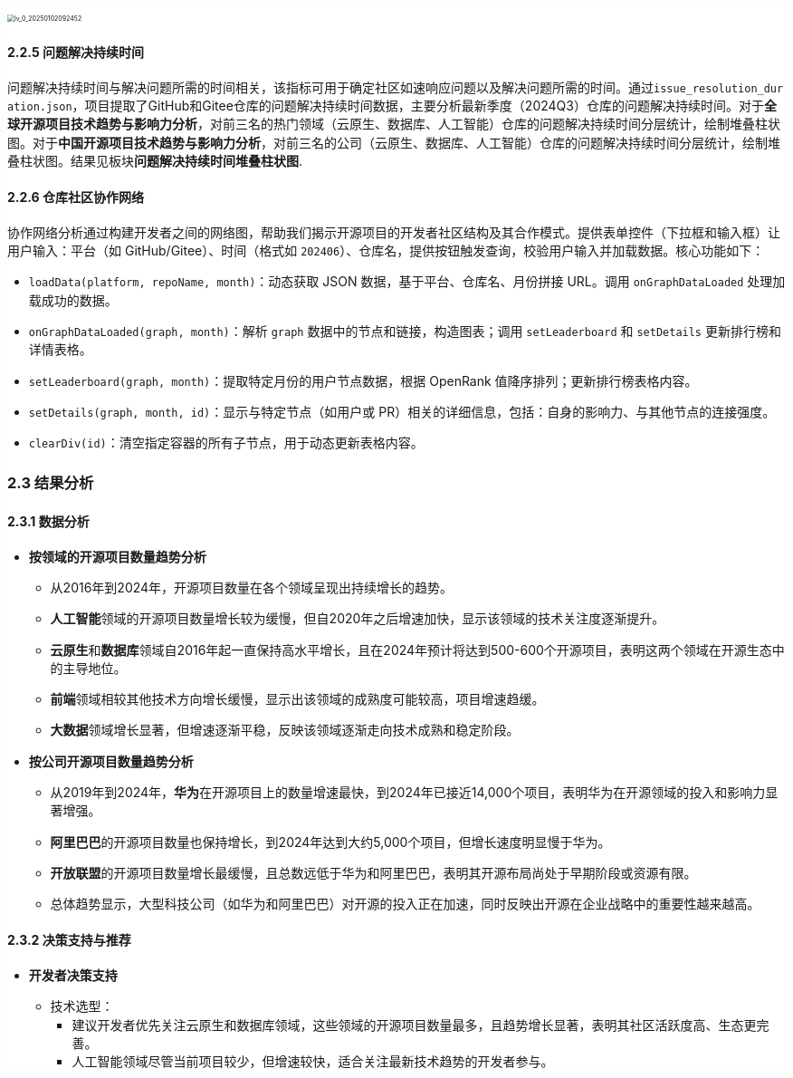 <img src="OpenRank项目概述.assets/lv_0_20250102092452.gif" alt="lv_0_20250102092452" style="zoom:50%;" />

#### 2.2.5 问题解决持续时间

​		问题解决持续时间与解决问题所需的时间相关，该指标可用于确定社区如速响应问题以及解决问题所需的时间。通过`issue_resolution_duration.json`，项目提取了GitHub和Gitee仓库的问题解决持续时间数据，主要分析最新季度（2024Q3）仓库的问题解决持续时间。对于**全球开源项目技术趋势与影响力分析**，对前三名的热门领域（云原生、数据库、人工智能）仓库的问题解决持续时间分层统计，绘制堆叠柱状图。对于**中国开源项目技术趋势与影响力分析**，对前三名的公司（云原生、数据库、人工智能）仓库的问题解决持续时间分层统计，绘制堆叠柱状图。结果见板块**问题解决持续时间堆叠柱状图**.

#### 2.2.6 仓库社区协作网络

​		协作网络分析通过构建开发者之间的网络图，帮助我们揭示开源项目的开发者社区结构及其合作模式。提供表单控件（下拉框和输入框）让用户输入：平台（如 GitHub/Gitee）、时间（格式如 `202406`）、仓库名，提供按钮触发查询，校验用户输入并加载数据。核心功能如下：

- `loadData(platform, repoName, month)`：动态获取 JSON 数据，基于平台、仓库名、月份拼接 URL。调用 `onGraphDataLoaded` 处理加载成功的数据。

- `onGraphDataLoaded(graph, month)`：解析 `graph` 数据中的节点和链接，构造图表；调用 `setLeaderboard` 和 `setDetails` 更新排行榜和详情表格。

- `setLeaderboard(graph, month)`：提取特定月份的用户节点数据，根据 OpenRank 值降序排列；更新排行榜表格内容。

- `setDetails(graph, month, id)`：显示与特定节点（如用户或 PR）相关的详细信息，包括：自身的影响力、与其他节点的连接强度。

- `clearDiv(id)`：清空指定容器的所有子节点，用于动态更新表格内容。



### 2.3 结果分析

#### **2.3.1 数据分析**

- **按领域的开源项目数量趋势分析**

  - 从2016年到2024年，开源项目数量在各个领域呈现出持续增长的趋势。

  - **人工智能**领域的开源项目数量增长较为缓慢，但自2020年之后增速加快，显示该领域的技术关注度逐渐提升。

  - **云原生**和**数据库**领域自2016年起一直保持高水平增长，且在2024年预计将达到500-600个开源项目，表明这两个领域在开源生态中的主导地位。

  - **前端**领域相较其他技术方向增长缓慢，显示出该领域的成熟度可能较高，项目增速趋缓。

  - **大数据**领域增长显著，但增速逐渐平稳，反映该领域逐渐走向技术成熟和稳定阶段。

- **按公司开源项目数量趋势分析**

  - 从2019年到2024年，**华为**在开源项目上的数量增速最快，到2024年已接近14,000个项目，表明华为在开源领域的投入和影响力显著增强。

  - **阿里巴巴**的开源项目数量也保持增长，到2024年达到大约5,000个项目，但增长速度明显慢于华为。

  - **开放联盟**的开源项目数量增长最缓慢，且总数远低于华为和阿里巴巴，表明其开源布局尚处于早期阶段或资源有限。

  - 总体趋势显示，大型科技公司（如华为和阿里巴巴）对开源的投入正在加速，同时反映出开源在企业战略中的重要性越来越高。

#### **2.3.2 决策支持与推荐**

- **开发者决策支持**

  - 技术选型：
    - 建议开发者优先关注云原生和数据库领域，这些领域的开源项目数量最多，且趋势增长显著，表明其社区活跃度高、生态更完善。
    - 人工智能领域尽管当前项目较少，但增速较快，适合关注最新技术趋势的开发者参与。
